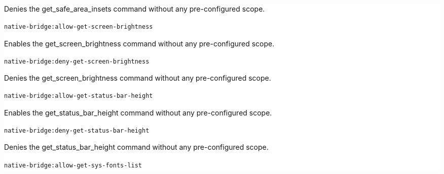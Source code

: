Denies the get_safe_area_insets command without any pre-configured scope.

</td>
</tr>

<tr>
<td>

`native-bridge:allow-get-screen-brightness`

</td>
<td>

Enables the get_screen_brightness command without any pre-configured scope.

</td>
</tr>

<tr>
<td>

`native-bridge:deny-get-screen-brightness`

</td>
<td>

Denies the get_screen_brightness command without any pre-configured scope.

</td>
</tr>

<tr>
<td>

`native-bridge:allow-get-status-bar-height`

</td>
<td>

Enables the get_status_bar_height command without any pre-configured scope.

</td>
</tr>

<tr>
<td>

`native-bridge:deny-get-status-bar-height`

</td>
<td>

Denies the get_status_bar_height command without any pre-configured scope.

</td>
</tr>

<tr>
<td>

`native-bridge:allow-get-sys-fonts-list`
